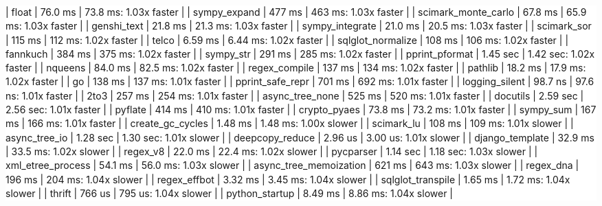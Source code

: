 | float                   | 76.0 ms                                                             | 73.8 ms: 1.03x faster                                  |
| sympy_expand            | 477 ms                                                              | 463 ms: 1.03x faster                                   |
| scimark_monte_carlo     | 67.8 ms                                                             | 65.9 ms: 1.03x faster                                  |
| genshi_text             | 21.8 ms                                                             | 21.3 ms: 1.03x faster                                  |
| sympy_integrate         | 21.0 ms                                                             | 20.5 ms: 1.03x faster                                  |
| scimark_sor             | 115 ms                                                              | 112 ms: 1.02x faster                                   |
| telco                   | 6.59 ms                                                             | 6.44 ms: 1.02x faster                                  |
| sqlglot_normalize       | 108 ms                                                              | 106 ms: 1.02x faster                                   |
| fannkuch                | 384 ms                                                              | 375 ms: 1.02x faster                                   |
| sympy_str               | 291 ms                                                              | 285 ms: 1.02x faster                                   |
| pprint_pformat          | 1.45 sec                                                            | 1.42 sec: 1.02x faster                                 |
| nqueens                 | 84.0 ms                                                             | 82.5 ms: 1.02x faster                                  |
| regex_compile           | 137 ms                                                              | 134 ms: 1.02x faster                                   |
| pathlib                 | 18.2 ms                                                             | 17.9 ms: 1.02x faster                                  |
| go                      | 138 ms                                                              | 137 ms: 1.01x faster                                   |
| pprint_safe_repr        | 701 ms                                                              | 692 ms: 1.01x faster                                   |
| logging_silent          | 98.7 ns                                                             | 97.6 ns: 1.01x faster                                  |
| 2to3                    | 257 ms                                                              | 254 ms: 1.01x faster                                   |
| async_tree_none         | 525 ms                                                              | 520 ms: 1.01x faster                                   |
| docutils                | 2.59 sec                                                            | 2.56 sec: 1.01x faster                                 |
| pyflate                 | 414 ms                                                              | 410 ms: 1.01x faster                                   |
| crypto_pyaes            | 73.8 ms                                                             | 73.2 ms: 1.01x faster                                  |
| sympy_sum               | 167 ms                                                              | 166 ms: 1.01x faster                                   |
| create_gc_cycles        | 1.48 ms                                                             | 1.48 ms: 1.00x slower                                  |
| scimark_lu              | 108 ms                                                              | 109 ms: 1.01x slower                                   |
| async_tree_io           | 1.28 sec                                                            | 1.30 sec: 1.01x slower                                 |
| deepcopy_reduce         | 2.96 us                                                             | 3.00 us: 1.01x slower                                  |
| django_template         | 32.9 ms                                                             | 33.5 ms: 1.02x slower                                  |
| regex_v8                | 22.0 ms                                                             | 22.4 ms: 1.02x slower                                  |
| pycparser               | 1.14 sec                                                            | 1.18 sec: 1.03x slower                                 |
| xml_etree_process       | 54.1 ms                                                             | 56.0 ms: 1.03x slower                                  |
| async_tree_memoization  | 621 ms                                                              | 643 ms: 1.03x slower                                   |
| regex_dna               | 196 ms                                                              | 204 ms: 1.04x slower                                   |
| regex_effbot            | 3.32 ms                                                             | 3.45 ms: 1.04x slower                                  |
| sqlglot_transpile       | 1.65 ms                                                             | 1.72 ms: 1.04x slower                                  |
| thrift                  | 766 us                                                              | 795 us: 1.04x slower                                   |
| python_startup          | 8.49 ms                                                             | 8.86 ms: 1.04x slower                                  |